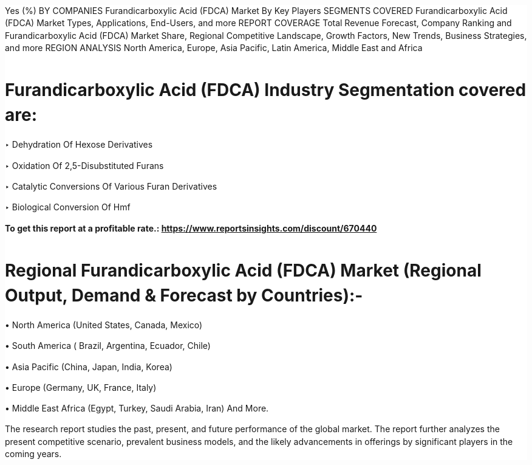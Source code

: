 <td>Yes (%)</td>
</tr>
</tr>
<tr>
<td>BY COMPANIES</td>
<td>Furandicarboxylic Acid (FDCA) Market By Key Players</td>
</tr>
<tr>
<td>SEGMENTS COVERED</td>
<td>Furandicarboxylic Acid (FDCA) Market Types, Applications, End-Users, and more</td>
</tr>
<tr>
<td>REPORT COVERAGE</td>
<td>Total Revenue Forecast, Company Ranking and Furandicarboxylic Acid (FDCA) Market Share, Regional Competitive Landscape, Growth Factors, New Trends, Business Strategies, and more</td>
</tr>
<tr>
<td>REGION ANALYSIS</td>
<td>North America, Europe, Asia Pacific, Latin America, Middle East and Africa</td>
</tr>
</table>

# <strong>Furandicarboxylic Acid (FDCA) Industry Segmentation covered are:</strong>

‣ Dehydration Of Hexose Derivatives

‣ Oxidation Of 2,5-Disubstituted Furans

‣ Catalytic Conversions Of Various Furan Derivatives

‣ Biological Conversion Of Hmf

<strong>To get this report at a profitable rate.: <a href=https://www.reportsinsights.com/discount/670440>https://www.reportsinsights.com/discount/670440</a></strong>

# <strong>Regional Furandicarboxylic Acid (FDCA) Market (Regional Output, Demand &amp; Forecast by Countries):-</strong>

• North America (United States, Canada, Mexico)

• South America ( Brazil, Argentina, Ecuador, Chile)

• Asia Pacific (China, Japan, India, Korea)

• Europe (Germany, UK, France, Italy)

• Middle East Africa (Egypt, Turkey, Saudi Arabia, Iran) And More.

The research report studies the past, present, and future performance of the global market. The report further analyzes the present competitive scenario, prevalent business models, and the likely advancements in offerings by significant players in the coming years.
